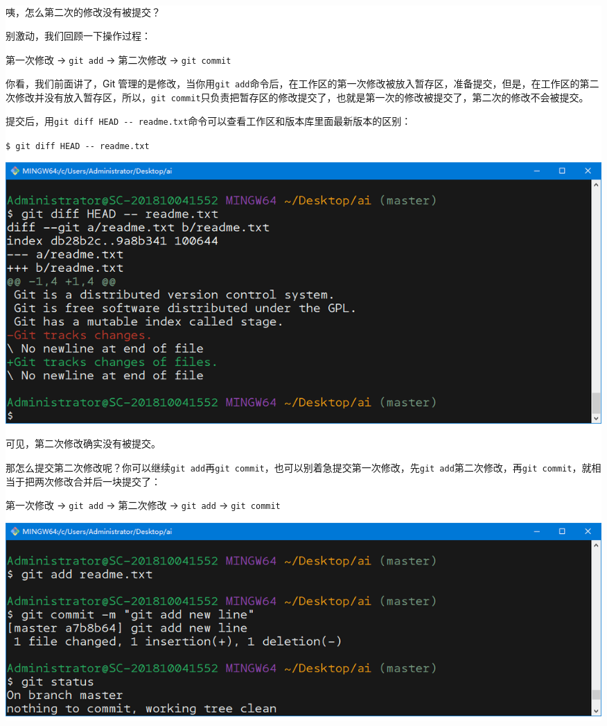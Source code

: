 咦，怎么第二次的修改没有被提交？

别激动，我们回顾一下操作过程：

第一次修改 -> `git add` -> 第二次修改 -> `git commit`

你看，我们前面讲了，Git 管理的是修改，当你用`git add`命令后，在工作区的第一次修改被放入暂存区，准备提交，但是，在工作区的第二次修改并没有放入暂存区，所以，`git commit`只负责把暂存区的修改提交了，也就是第一次的修改被提交了，第二次的修改不会被提交。

提交后，用`git diff HEAD -- readme.txt`命令可以查看工作区和版本库里面最新版本的区别：

```
$ git diff HEAD -- readme.txt
```

![1546323553753](images/1546323553753.png)

可见，第二次修改确实没有被提交。

那怎么提交第二次修改呢？你可以继续`git add`再`git commit`，也可以别着急提交第一次修改，先`git add`第二次修改，再`git commit`，就相当于把两次修改合并后一块提交了：

第一次修改 -> `git add` -> 第二次修改 -> `git add` -> `git commit`

![1546325763644](images/1546325763644.png)
